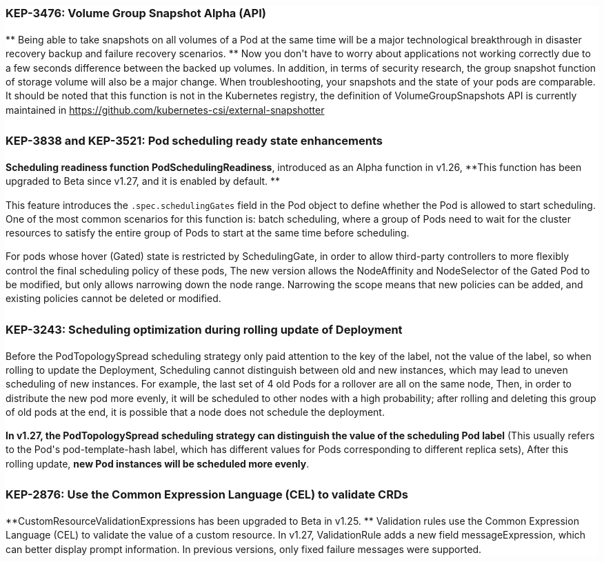 ### KEP-3476: Volume Group Snapshot Alpha (API)

** Being able to take snapshots on all volumes of a Pod at the same time will be a major technological breakthrough in disaster recovery backup and failure recovery scenarios. **
Now you don't have to worry about applications not working correctly due to a few seconds difference between the backed up volumes.
In addition, in terms of security research, the group snapshot function of storage volume will also be a major change.
When troubleshooting, your snapshots and the state of your pods are comparable.
It should be noted that this function is not in the Kubernetes registry, the definition of VolumeGroupSnapshots API is currently maintained in
https://github.com/kubernetes-csi/external-snapshotter

### KEP-3838 and KEP-3521: Pod scheduling ready state enhancements

**Scheduling readiness function PodSchedulingReadiness**, introduced as an Alpha function in v1.26, **This function has been upgraded to Beta since v1.27, and it is enabled by default. **

This feature introduces the `.spec.schedulingGates` field in the Pod object to define whether the Pod is allowed to start scheduling.
One of the most common scenarios for this function is: batch scheduling, where a group of Pods need to wait for the cluster resources to satisfy the entire group of Pods to start at the same time before scheduling.

For pods whose hover (Gated) state is restricted by SchedulingGate, in order to allow third-party controllers to more flexibly control the final scheduling policy of these pods,
The new version allows the NodeAffinity and NodeSelector of the Gated Pod to be modified, but only allows narrowing down the node range.
Narrowing the scope means that new policies can be added, and existing policies cannot be deleted or modified.

### KEP-3243: Scheduling optimization during rolling update of Deployment

Before the PodTopologySpread scheduling strategy only paid attention to the key of the label, not the value of the label, so when rolling to update the Deployment,
Scheduling cannot distinguish between old and new instances, which may lead to uneven scheduling of new instances. For example, the last set of 4 old Pods for a rollover are all on the same node,
Then, in order to distribute the new pod more evenly, it will be scheduled to other nodes with a high probability; after rolling and deleting this group of old pods at the end, it is possible that a node does not schedule the deployment.

**In v1.27, the PodTopologySpread scheduling strategy can distinguish the value of the scheduling Pod label**
(This usually refers to the Pod's pod-template-hash label, which has different values for Pods corresponding to different replica sets),
After this rolling update, **new Pod instances will be scheduled more evenly**.

### KEP-2876: Use the Common Expression Language (CEL) to validate CRDs

**CustomResourceValidationExpressions has been upgraded to Beta in v1.25. **
Validation rules use the Common Expression Language (CEL) to validate the value of a custom resource. In v1.27,
ValidationRule adds a new field messageExpression, which can better display prompt information. In previous versions, only fixed failure messages were supported.
